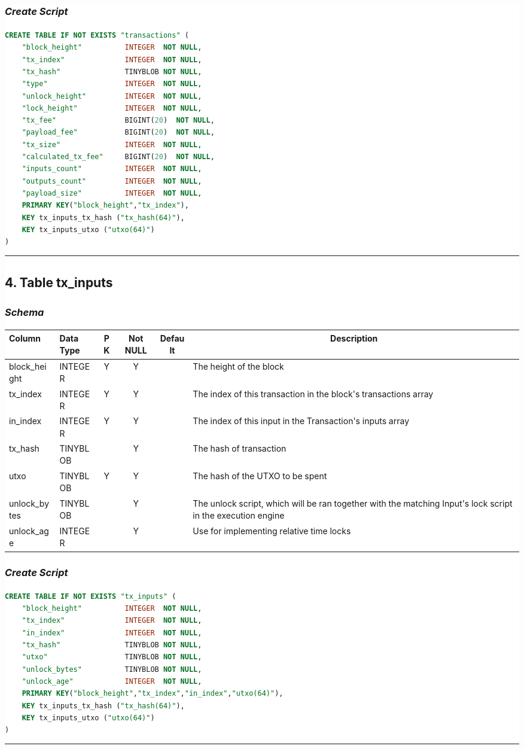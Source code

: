 ### _Create Script_

```sql
CREATE TABLE IF NOT EXISTS "transactions" (
    "block_height"          INTEGER  NOT NULL,
    "tx_index"              INTEGER  NOT NULL,
    "tx_hash"               TINYBLOB NOT NULL,
    "type"                  INTEGER  NOT NULL,
    "unlock_height"         INTEGER  NOT NULL,
    "lock_height"           INTEGER  NOT NULL,
    "tx_fee"                BIGINT(20)  NOT NULL,
    "payload_fee"           BIGINT(20)  NOT NULL,
    "tx_size"               INTEGER  NOT NULL,
    "calculated_tx_fee"     BIGINT(20)  NOT NULL,
    "inputs_count"          INTEGER  NOT NULL,
    "outputs_count"         INTEGER  NOT NULL,
    "payload_size"          INTEGER  NOT NULL,
    PRIMARY KEY("block_height","tx_index"),
    KEY tx_inputs_tx_hash ("tx_hash(64)"),
    KEY tx_inputs_utxo ("utxo(64)")
)
```

---

## 4. Table **tx_inputs**

### _Schema_

| Column       | Data Type | PK  | Not NULL | Default | Description                                                                                                 |
| :----------- | :-------- | :-: | :------: | ------- | ----------------------------------------------------------------------------------------------------------- |
| block_height | INTEGER   |  Y  |    Y     |         | The height of the block                                                                                     |
| tx_index     | INTEGER   |  Y  |    Y     |         | The index of this transaction in the block's transactions array                                             |
| in_index     | INTEGER   |  Y  |    Y     |         | The index of this input in the Transaction's inputs array                                                   |
| tx_hash      | TINYBLOB  |     |    Y     |         | The hash of transaction                                                                                     |
| utxo         | TINYBLOB  |  Y  |    Y     |         | The hash of the UTXO to be spent                                                                            |
| unlock_bytes | TINYBLOB  |     |    Y     |         | The unlock script, which will be ran together with the matching Input's lock script in the execution engine |
| unlock_age   | INTEGER   |     |    Y     |         | Use for implementing relative time locks                                                                    |

### _Create Script_

```sql
CREATE TABLE IF NOT EXISTS "tx_inputs" (
    "block_height"          INTEGER  NOT NULL,
    "tx_index"              INTEGER  NOT NULL,
    "in_index"              INTEGER  NOT NULL,
    "tx_hash"               TINYBLOB NOT NULL,
    "utxo"                  TINYBLOB NOT NULL,
    "unlock_bytes"          TINYBLOB NOT NULL,
    "unlock_age"            INTEGER  NOT NULL,
    PRIMARY KEY("block_height","tx_index","in_index","utxo(64)"),
    KEY tx_inputs_tx_hash ("tx_hash(64)"),
    KEY tx_inputs_utxo ("utxo(64)")
)
```

---